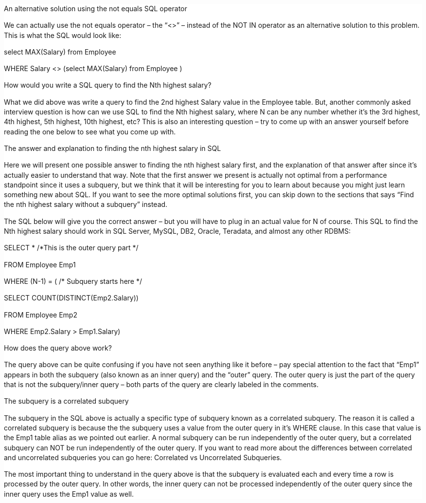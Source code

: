 An alternative solution using the not equals SQL operator

We can actually use the not equals operator – the “&lt;>” – instead of the NOT IN operator as an alternative solution to this problem. This is what the SQL would look like:

select MAX(Salary) from Employee

WHERE Salary &lt;> (select MAX(Salary) from Employee )

How would you write a SQL query to find the Nth highest salary?

What we did above was write a query to find the 2nd highest Salary value in the Employee table. But, another commonly asked interview question is how can we use SQL to find the Nth highest salary, where N can be any number whether it’s the 3rd highest, 4th highest, 5th highest, 10th highest, etc? This is also an interesting question – try to come up with an answer yourself before reading the one below to see what you come up with.

The answer and explanation to finding the nth highest salary in SQL

Here we will present one possible answer to finding the nth highest salary first, and the explanation of that answer after since it’s actually easier to understand that way. Note that the first answer we present is actually not optimal from a performance standpoint since it uses a subquery, but we think that it will be interesting for you to learn about because you might just learn something new about SQL. If you want to see the more optimal solutions first, you can skip down to the sections that says “Find the nth highest salary without a subquery” instead.

The SQL below will give you the correct answer – but you will have to plug in an actual value for N of course. This SQL to find the Nth highest salary should work in SQL Server, MySQL, DB2, Oracle, Teradata, and almost any other RDBMS:

SELECT * /*This is the outer query part */

FROM Employee Emp1

WHERE (N-1) = ( /* Subquery starts here */

SELECT COUNT(DISTINCT(Emp2.Salary))

FROM Employee Emp2

WHERE Emp2.Salary > Emp1.Salary)

How does the query above work?

The query above can be quite confusing if you have not seen anything like it before – pay special attention to the fact that “Emp1” appears in both the subquery (also known as an inner query) and the “outer” query. The outer query is just the part of the query that is not the subquery/inner query – both parts of the query are clearly labeled in the comments.

The subquery is a correlated subquery

The subquery in the SQL above is actually a specific type of subquery known as a correlated subquery. The reason it is called a correlated subquery is because the the subquery uses a value from the outer query in it’s WHERE clause. In this case that value is the Emp1 table alias as we pointed out earlier. A normal subquery can be run independently of the outer query, but a correlated subquery can NOT be run independently of the outer query. If you want to read more about the differences between correlated and uncorrelated subqueries you can go here: Correlated vs Uncorrelated Subqueries.

The most important thing to understand in the query above is that the subquery is evaluated each and every time a row is processed by the outer query. In other words, the inner query can not be processed independently of the outer query since the inner query uses the Emp1 value as well.
